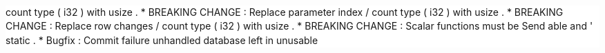 count
type
(
i32
)
with
usize
.
*
BREAKING
CHANGE
:
Replace
parameter
index
/
count
type
(
i32
)
with
usize
.
*
BREAKING
CHANGE
:
Replace
row
changes
/
count
type
(
i32
)
with
usize
.
*
BREAKING
CHANGE
:
Scalar
functions
must
be
Send
able
and
'
static
.
*
Bugfix
:
Commit
failure
unhandled
database
left
in
unusable